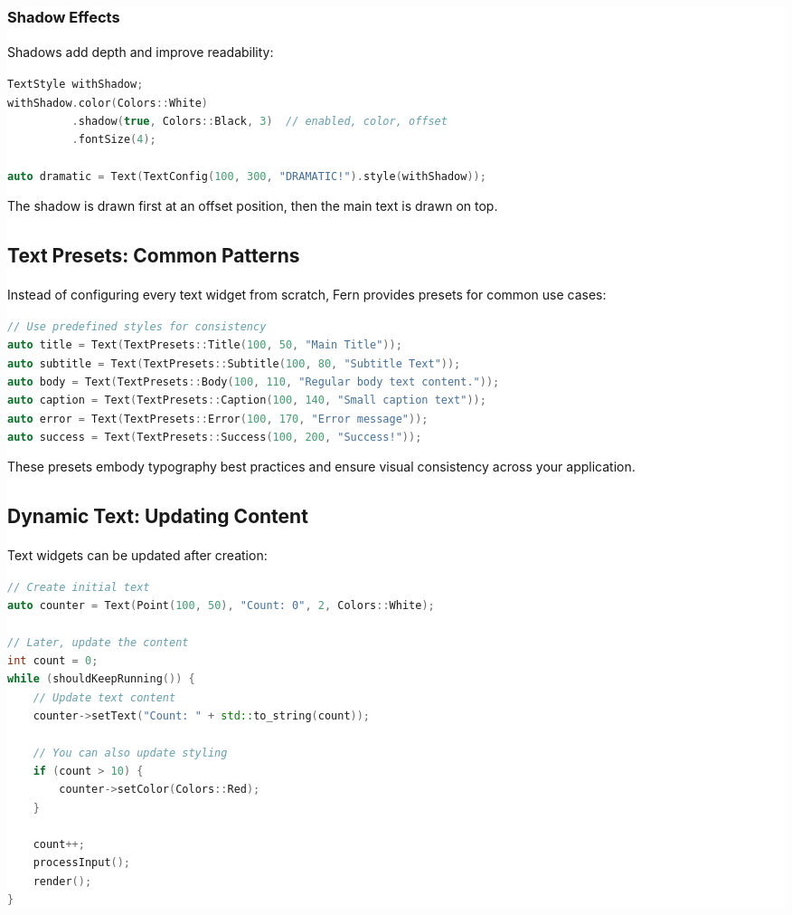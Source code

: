 ### Shadow Effects

Shadows add depth and improve readability:

```cpp
TextStyle withShadow;
withShadow.color(Colors::White)
          .shadow(true, Colors::Black, 3)  // enabled, color, offset
          .fontSize(4);

auto dramatic = Text(TextConfig(100, 300, "DRAMATIC!").style(withShadow));
```

The shadow is drawn first at an offset position, then the main text is drawn on top.

## Text Presets: Common Patterns

Instead of configuring every text widget from scratch, Fern provides presets for common use cases:

```cpp
// Use predefined styles for consistency
auto title = Text(TextPresets::Title(100, 50, "Main Title"));
auto subtitle = Text(TextPresets::Subtitle(100, 80, "Subtitle Text"));  
auto body = Text(TextPresets::Body(100, 110, "Regular body text content."));
auto caption = Text(TextPresets::Caption(100, 140, "Small caption text"));
auto error = Text(TextPresets::Error(100, 170, "Error message"));
auto success = Text(TextPresets::Success(100, 200, "Success!"));
```

These presets embody typography best practices and ensure visual consistency across your application.

## Dynamic Text: Updating Content

Text widgets can be updated after creation:

```cpp
// Create initial text
auto counter = Text(Point(100, 50), "Count: 0", 2, Colors::White);

// Later, update the content
int count = 0;
while (shouldKeepRunning()) {
    // Update text content
    counter->setText("Count: " + std::to_string(count));
    
    // You can also update styling
    if (count > 10) {
        counter->setColor(Colors::Red);
    }
    
    count++;
    processInput();
    render();
}
```
